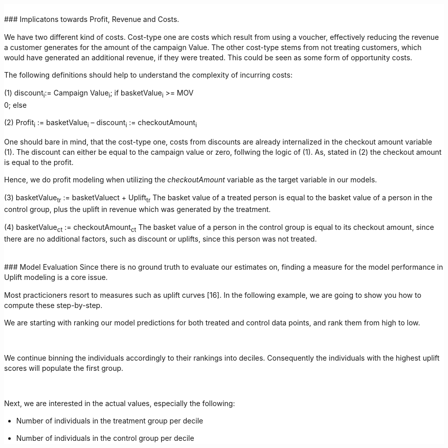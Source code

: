<script src="https://gist.github.com/lukekolbe/455e31d86fb7ce96ad08993cd7e81cf3.js"></script>
<br>
### Implicatons towards Profit, Revenue and Costs. 

We have two different kind of costs. Cost-type one are costs which result from using a voucher, effectively reducing the revenue a customer generates for the amount of the campaign Value. 
The other cost-type stems from not treating customers, which would have generated an additional revenue, if they were treated. This could be seen as some form of opportunity costs. 

The following definitions should help to understand the complexity of incurring costs:

(1) discount<sub>i</sub>:= Campaign Value<sub>i</sub>; if basketValue<sub>i</sub> >= MOV
                       <br>0; else 

(2) Profit<sub>i</sub> := basketValue<sub>i</sub> – discount<sub>i</sub> := checkoutAmount<sub>i</sub>

One should bare in mind, that the cost-type one, costs from discounts are already internalized in the checkout amount variable (1). The discount can either be equal to the campaign value or zero, follwing the logic of (1). As, stated in (2) the checkout amount is equal to the profit.
    
Hence, we do profit modeling when utilizing the _checkoutAmount_ variable as the target variable in our models. 

(3) basketValue<sub>tr</sub> := basketValuect + Uplift<sub>tr</sub>
The basket value of a treated person is equal to the basket value of a person in the control group, plus the uplift in revenue which was generated by the treatment. 

(4) basketValue<sub>ct</sub> := checkoutAmount<sub>ct</sub>
The basket value of a person in the control group is equal to its checkout amount, since there are no additional factors, such as discount or uplifts, since this person was not treated. 

<br>
### Model Evaluation
Since there is no ground truth to evaluate our estimates on, finding a measure for the model performance in Uplift modeling is a core issue. 

Most practicioners resort to measures such as uplift curves [16]. 
In the following example, we are going to show you how to compute these step-by-step.

We are starting with ranking our model predictions for both treated and control data points, and rank them from high to low. 

<script src="https://gist.github.com/lukekolbe/18eb7c3330a42bb390f6db54c2954372.js"></script>
<br>

We continue binning the individuals accordingly to their rankings into deciles. Consequently the individuals with the highest uplift scores will populate the first group. 

<script src="https://gist.github.com/lukekolbe/bc5c40f0f0ac8d9844daae7f4c045cb1.js"></script>
<br>

Next, we are interested in the actual values, especially the following:

* Number of individuals in the treatment group per decile

* Number of individuals in the control group per decile
